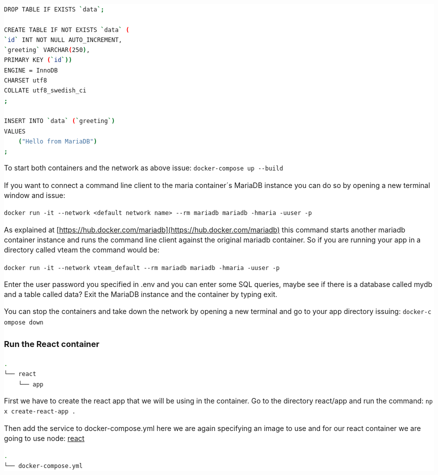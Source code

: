 ```bash
DROP TABLE IF EXISTS `data`;

CREATE TABLE IF NOT EXISTS `data` (
`id` INT NOT NULL AUTO_INCREMENT,
`greeting` VARCHAR(250),
PRIMARY KEY (`id`))
ENGINE = InnoDB
CHARSET utf8
COLLATE utf8_swedish_ci
;

INSERT INTO `data` (`greeting`)
VALUES
    ("Hello from MariaDB")
; 
```

To start both containers and the network as above issue: `docker-compose up --build`

If you want to connect a command line client to the maria container´s MariaDB instance you can do so by opening a new terminal window and issue:

```
docker run -it --network <default network name> --rm mariadb mariadb -hmaria -uuser -p
```
As explained at [https://hub.docker.com/mariadb](https://hub.docker.com/mariadb) this command starts another mariadb container instance and runs the command line client against the original mariadb container. So if you are running your app in a directory called vteam the command would be:

```
docker run -it --network vteam_default --rm mariadb mariadb -hmaria -uuser -p
```

Enter the user password you specified in .env and you can enter some SQL queries, maybe see if there is a database called mydb and a table called data? Exit the MariaDB instance and the container by typing exit.

You can stop the containers and take down the network by opening a new terminal and go to your app directory issuing: ```docker-compose down```

### Run the React container

```bash
.
└── react
    └── app
```

First we have to create the react app that we will be using in the container. Go to the directory react/app and run the command: ```npx create-react-app .```

Then add the service to docker-compose.yml here we are again specifying an image to use and for our react container we are going to use node: [react](https://hub.docker.com/_/node)

```bash
.
└── docker-compose.yml
```
